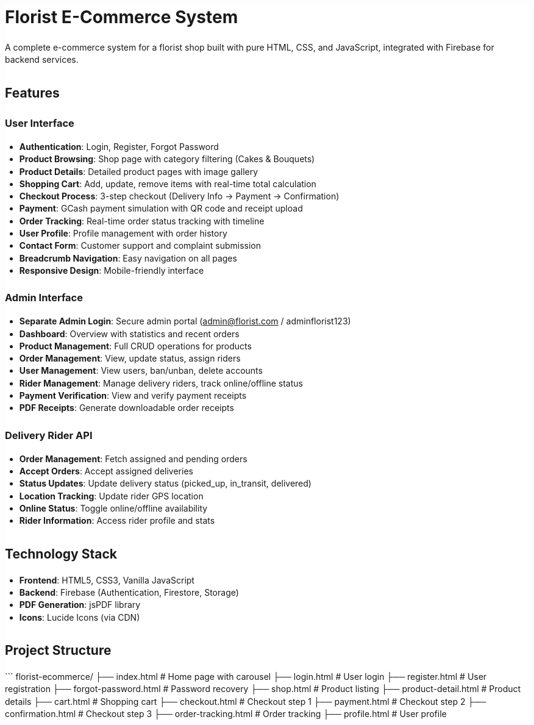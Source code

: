 # Florist E-Commerce System

A complete e-commerce system for a florist shop built with pure HTML, CSS, and JavaScript, integrated with Firebase for backend services.

## Features

### User Interface
- **Authentication**: Login, Register, Forgot Password
- **Product Browsing**: Shop page with category filtering (Cakes & Bouquets)
- **Product Details**: Detailed product pages with image gallery
- **Shopping Cart**: Add, update, remove items with real-time total calculation
- **Checkout Process**: 3-step checkout (Delivery Info → Payment → Confirmation)
- **Payment**: GCash payment simulation with QR code and receipt upload
- **Order Tracking**: Real-time order status tracking with timeline
- **User Profile**: Profile management with order history
- **Contact Form**: Customer support and complaint submission
- **Breadcrumb Navigation**: Easy navigation on all pages
- **Responsive Design**: Mobile-friendly interface

### Admin Interface
- **Separate Admin Login**: Secure admin portal (admin@florist.com / adminflorist123)
- **Dashboard**: Overview with statistics and recent orders
- **Product Management**: Full CRUD operations for products
- **Order Management**: View, update status, assign riders
- **User Management**: View users, ban/unban, delete accounts
- **Rider Management**: Manage delivery riders, track online/offline status
- **Payment Verification**: View and verify payment receipts
- **PDF Receipts**: Generate downloadable order receipts

### Delivery Rider API
- **Order Management**: Fetch assigned and pending orders
- **Accept Orders**: Accept assigned deliveries
- **Status Updates**: Update delivery status (picked_up, in_transit, delivered)
- **Location Tracking**: Update rider GPS location
- **Online Status**: Toggle online/offline availability
- **Rider Information**: Access rider profile and stats

## Technology Stack

- **Frontend**: HTML5, CSS3, Vanilla JavaScript
- **Backend**: Firebase (Authentication, Firestore, Storage)
- **PDF Generation**: jsPDF library
- **Icons**: Lucide Icons (via CDN)

## Project Structure

\`\`\`
florist-ecommerce/
├── index.html                 # Home page with carousel
├── login.html                 # User login
├── register.html              # User registration
├── forgot-password.html       # Password recovery
├── shop.html                  # Product listing
├── product-detail.html        # Product details
├── cart.html                  # Shopping cart
├── checkout.html              # Checkout step 1
├── payment.html               # Checkout step 2
├── confirmation.html          # Checkout step 3
├── order-tracking.html        # Order tracking
├── profile.html               # User profile